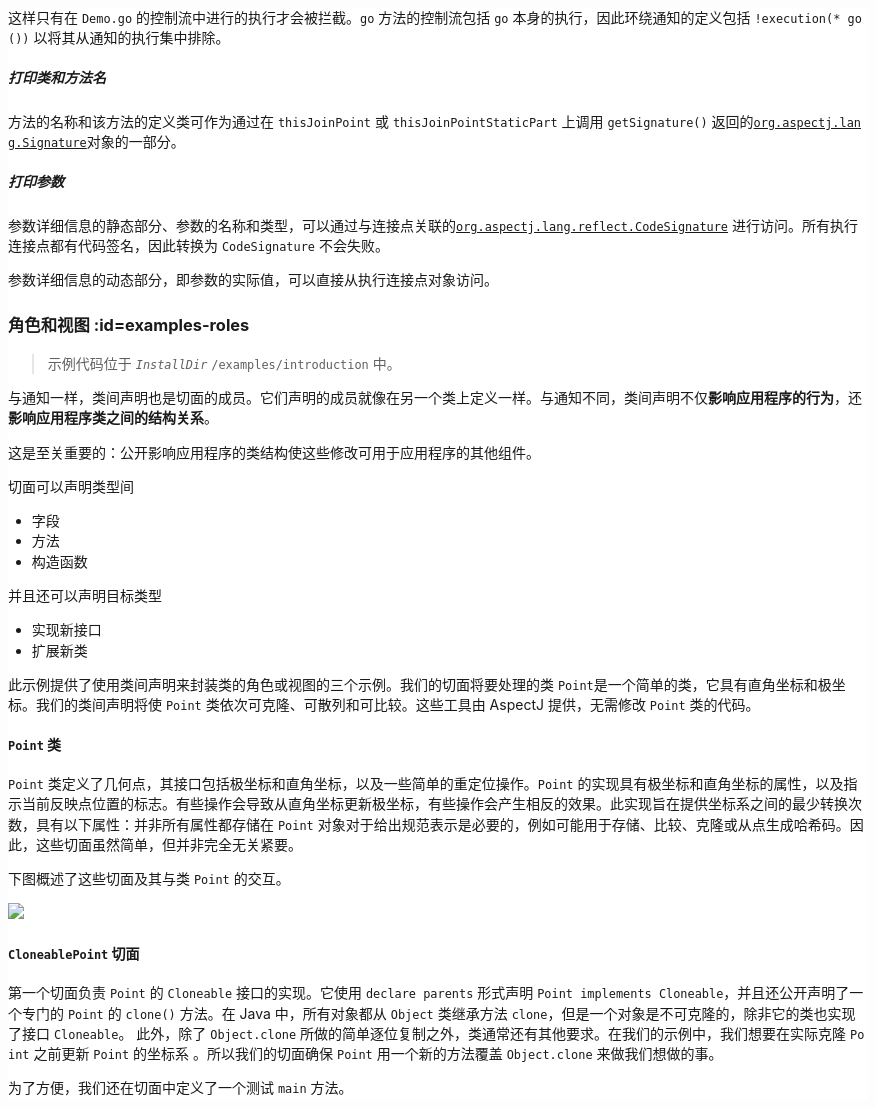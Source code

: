 这样只有在 `Demo.go` 的控制流中进行的执行才会被拦截。`go` 方法的控制流包括 `go` 本身的执行，因此环绕通知的定义包括 `!execution(* go())` 以将其从通知的执行集中排除。

##### 打印类和方法名

方法的名称和该方法的定义类可作为通过在 `thisJoinPoint` 或 `thisJoinPointStaticPart` 上调用 `getSignature()` 返回的[`org.aspectj.lang.Signature`](https://www.eclipse.org/aspectj/doc/released/api/org/aspectj/lang/Signature.html)对象的一部分。

##### 打印参数

参数详细信息的静态部分、参数的名称和类型，可以通过与连接点关联的[`org.aspectj.lang.reflect.CodeSignature`](https://www.eclipse.org/aspectj/doc/released/api/org/aspectj/lang/reflect/CodeSignature.html) 进行访问。所有执行连接点都有代码签名，因此转换为 `CodeSignature` 不会失败。

参数详细信息的动态部分，即参数的实际值，可以直接从执行连接点对象访问。

### 角色和视图 :id=examples-roles

> 示例代码位于 *`InstallDir`* `/examples/introduction` 中。

与通知一样，类间声明也是切面的成员。它们声明的成员就像在另一个类上定义一样。与通知不同，类间声明不仅**影响应用程序的行为**，还**影响应用程序类之间的结构关系**。

这是至关重要的：公开影响应用程序的类结构使这些修改可用于应用程序的其他组件。

切面可以声明类型间

- 字段
- 方法
- 构造函数

并且还可以声明目标类型

- 实现新接口
- 扩展新类

此示例提供了使用类间声明来封装类的角色或视图的三个示例。我们的切面将要处理的类 `Point`是一个简单的类，它具有直角坐标和极坐标。我们的类间声明将使 `Point` 类依次可克隆、可散列和可比较。这些工具由 AspectJ 提供，无需修改 `Point` 类的代码。

#### `Point` 类

`Point` 类定义了几何点，其接口包括极坐标和直角坐标，以及一些简单的重定位操作。`Point` 的实现具有极坐标和直角坐标的属性，以及指示当前反映点位置的标志。有些操作会导致从直角坐标更新极坐标，有些操作会产生相反的效果。此实现旨在提供坐标系之间的最少转换次数，具有以下属性：并非所有属性都存储在 `Point` 对象对于给出规范表示是必要的，例如可能用于存储、比较、克隆或从点生成哈希码。因此，这些切面虽然简单，但并非完全无关紧要。

下图概述了这些切面及其与类 `Point` 的交互。

![](https://www.eclipse.org/aspectj/doc/released/progguide/aspects.gif)

#### `CloneablePoint` 切面

第一个切面负责 `Point` 的 `Cloneable` 接口的实现。它使用 `declare parents` 形式声明 `Point implements Cloneable`，并且还公开声明了一个专门的 `Point` 的 `clone()` 方法。在 Java 中，所有对象都从 `Object` 类继承方法 `clone`，但是一个对象是不可克隆的，除非它的类也实现了接口 `Cloneable`。 此外，除了 `Object.clone` 所做的简单逐位复制之外，类通常还有其他要求。在我们的示例中，我们想要在实际克隆 `Point` 之前更新 `Point` 的坐标系 。所以我们的切面确保 `Point` 用一个新的方法覆盖 `Object.clone` 来做我们想做的事。

为了方便，我们还在切面中定义了一个测试 `main` 方法。
